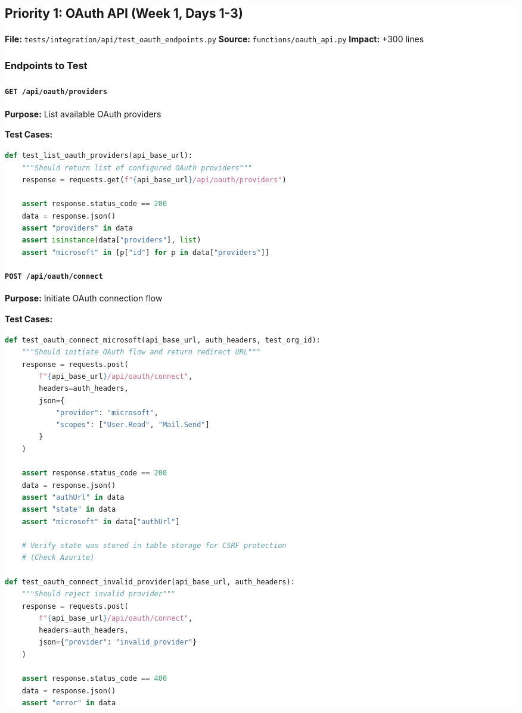 
## Priority 1: OAuth API (Week 1, Days 1-3)

**File:** `tests/integration/api/test_oauth_endpoints.py`
**Source:** `functions/oauth_api.py`
**Impact:** +300 lines

### Endpoints to Test

#### `GET /api/oauth/providers`
**Purpose:** List available OAuth providers

**Test Cases:**
```python
def test_list_oauth_providers(api_base_url):
    """Should return list of configured OAuth providers"""
    response = requests.get(f"{api_base_url}/api/oauth/providers")

    assert response.status_code == 200
    data = response.json()
    assert "providers" in data
    assert isinstance(data["providers"], list)
    assert "microsoft" in [p["id"] for p in data["providers"]]
```

#### `POST /api/oauth/connect`
**Purpose:** Initiate OAuth connection flow

**Test Cases:**
```python
def test_oauth_connect_microsoft(api_base_url, auth_headers, test_org_id):
    """Should initiate OAuth flow and return redirect URL"""
    response = requests.post(
        f"{api_base_url}/api/oauth/connect",
        headers=auth_headers,
        json={
            "provider": "microsoft",
            "scopes": ["User.Read", "Mail.Send"]
        }
    )

    assert response.status_code == 200
    data = response.json()
    assert "authUrl" in data
    assert "state" in data
    assert "microsoft" in data["authUrl"]

    # Verify state was stored in table storage for CSRF protection
    # (Check Azurite)

def test_oauth_connect_invalid_provider(api_base_url, auth_headers):
    """Should reject invalid provider"""
    response = requests.post(
        f"{api_base_url}/api/oauth/connect",
        headers=auth_headers,
        json={"provider": "invalid_provider"}
    )

    assert response.status_code == 400
    data = response.json()
    assert "error" in data
```
